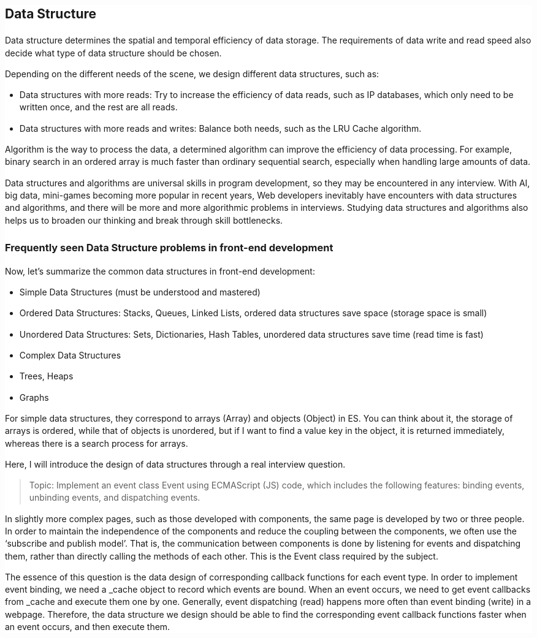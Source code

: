 ## Data Structure

Data structure determines the spatial and temporal efficiency of data storage. The requirements of data write and read speed also decide what type of data structure should be chosen.

Depending on the different needs of the scene, we design different data structures, such as:

- Data structures with more reads: Try to increase the efficiency of data reads, such as IP databases, which only need to be written once, and the rest are all reads.

- Data structures with more reads and writes: Balance both needs, such as the LRU Cache algorithm.

Algorithm is the way to process the data, a determined algorithm can improve the efficiency of data processing. For example, binary search in an ordered array is much faster than ordinary sequential search, especially when handling large amounts of data.

Data structures and algorithms are universal skills in program development, so they may be encountered in any interview. With AI, big data, mini-games becoming more popular in recent years, Web developers inevitably have encounters with data structures and algorithms, and there will be more and more algorithmic problems in interviews. Studying data structures and algorithms also helps us to broaden our thinking and break through skill bottlenecks.

### Frequently seen Data Structure problems in front-end development

Now, let’s summarize the common data structures in front-end development:

- Simple Data Structures (must be understood and mastered)

- Ordered Data Structures: Stacks, Queues, Linked Lists, ordered data structures save space (storage space is small)

- Unordered Data Structures: Sets, Dictionaries, Hash Tables, unordered data structures save time (read time is fast)

- Complex Data Structures

- Trees, Heaps

- Graphs

For simple data structures, they correspond to arrays (Array) and objects (Object) in ES. You can think about it, the storage of arrays is ordered, while that of objects is unordered, but if I want to find a value key in the object, it is returned immediately, whereas there is a search process for arrays.

Here, I will introduce the design of data structures through a real interview question.

> Topic: Implement an event class Event using ECMAScript (JS) code, which includes the following features: binding events, unbinding events, and dispatching events.

In slightly more complex pages, such as those developed with components, the same page is developed by two or three people. In order to maintain the independence of the components and reduce the coupling between the components, we often use the ‘subscribe and publish model’. That is, the communication between components is done by listening for events and dispatching them, rather than directly calling the methods of each other. This is the Event class required by the subject.

The essence of this question is the data design of corresponding callback functions for each event type. In order to implement event binding, we need a _cache object to record which events are bound. When an event occurs, we need to get event callbacks from _cache and execute them one by one. Generally, event dispatching (read) happens more often than event binding (write) in a webpage. Therefore, the data structure we design should be able to find the corresponding event callback functions faster when an event occurs, and then execute them.

